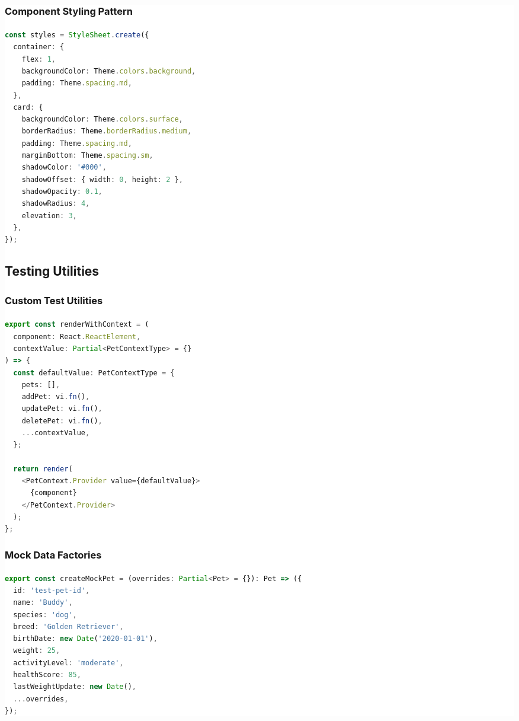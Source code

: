 ### Component Styling Pattern

```typescript
const styles = StyleSheet.create({
  container: {
    flex: 1,
    backgroundColor: Theme.colors.background,
    padding: Theme.spacing.md,
  },
  card: {
    backgroundColor: Theme.colors.surface,
    borderRadius: Theme.borderRadius.medium,
    padding: Theme.spacing.md,
    marginBottom: Theme.spacing.sm,
    shadowColor: '#000',
    shadowOffset: { width: 0, height: 2 },
    shadowOpacity: 0.1,
    shadowRadius: 4,
    elevation: 3,
  },
});
```

## Testing Utilities

### Custom Test Utilities

```typescript
export const renderWithContext = (
  component: React.ReactElement,
  contextValue: Partial<PetContextType> = {}
) => {
  const defaultValue: PetContextType = {
    pets: [],
    addPet: vi.fn(),
    updatePet: vi.fn(),
    deletePet: vi.fn(),
    ...contextValue,
  };

  return render(
    <PetContext.Provider value={defaultValue}>
      {component}
    </PetContext.Provider>
  );
};
```

### Mock Data Factories

```typescript
export const createMockPet = (overrides: Partial<Pet> = {}): Pet => ({
  id: 'test-pet-id',
  name: 'Buddy',
  species: 'dog',
  breed: 'Golden Retriever',
  birthDate: new Date('2020-01-01'),
  weight: 25,
  activityLevel: 'moderate',
  healthScore: 85,
  lastWeightUpdate: new Date(),
  ...overrides,
});
```
